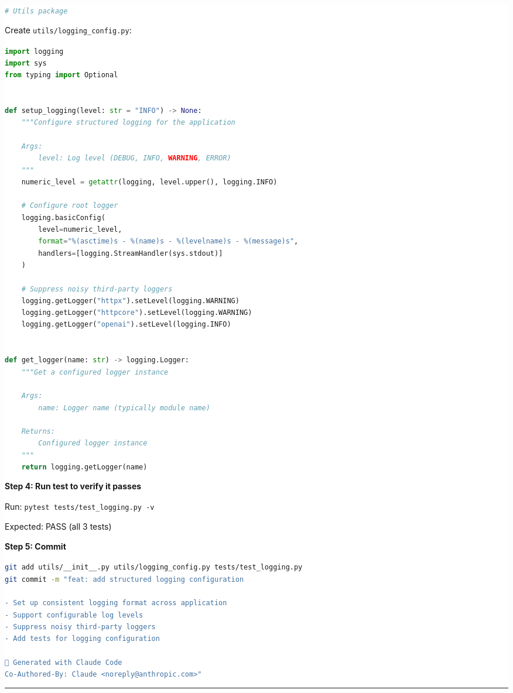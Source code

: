 ```python
# Utils package
```

Create `utils/logging_config.py`:

```python
import logging
import sys
from typing import Optional


def setup_logging(level: str = "INFO") -> None:
    """Configure structured logging for the application

    Args:
        level: Log level (DEBUG, INFO, WARNING, ERROR)
    """
    numeric_level = getattr(logging, level.upper(), logging.INFO)

    # Configure root logger
    logging.basicConfig(
        level=numeric_level,
        format="%(asctime)s - %(name)s - %(levelname)s - %(message)s",
        handlers=[logging.StreamHandler(sys.stdout)]
    )

    # Suppress noisy third-party loggers
    logging.getLogger("httpx").setLevel(logging.WARNING)
    logging.getLogger("httpcore").setLevel(logging.WARNING)
    logging.getLogger("openai").setLevel(logging.INFO)


def get_logger(name: str) -> logging.Logger:
    """Get a configured logger instance

    Args:
        name: Logger name (typically module name)

    Returns:
        Configured logger instance
    """
    return logging.getLogger(name)
```

**Step 4: Run test to verify it passes**

Run: `pytest tests/test_logging.py -v`

Expected: PASS (all 3 tests)

**Step 5: Commit**

```bash
git add utils/__init__.py utils/logging_config.py tests/test_logging.py
git commit -m "feat: add structured logging configuration

- Set up consistent logging format across application
- Support configurable log levels
- Suppress noisy third-party loggers
- Add tests for logging configuration

🤖 Generated with Claude Code
Co-Authored-By: Claude <noreply@anthropic.com>"
```

---